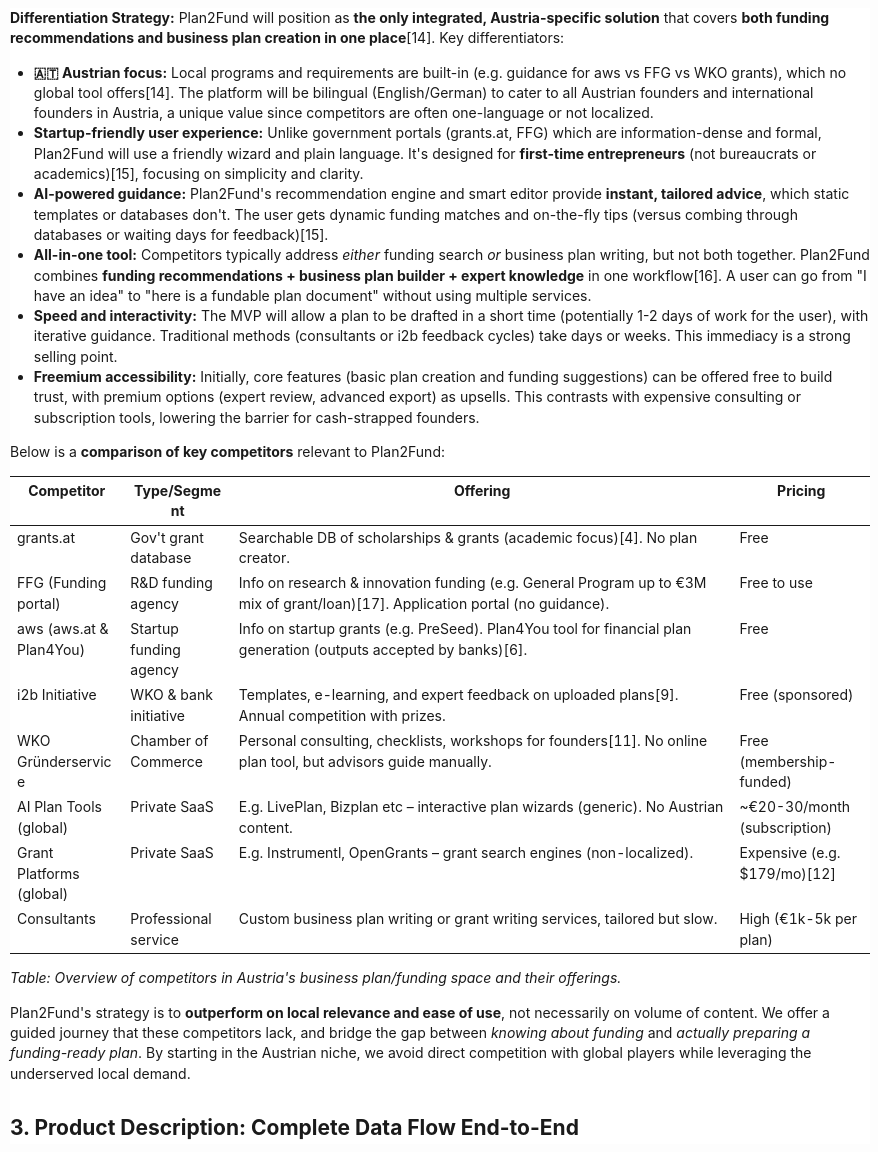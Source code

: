 **Differentiation Strategy:** Plan2Fund will position as **the only integrated, Austria-specific solution** that covers **both funding recommendations and business plan creation in one place**[14]. Key differentiators:

*   **🇦🇹 Austrian focus:** Local programs and requirements are built-in (e.g. guidance for aws vs FFG vs WKO grants), which no global tool offers[14]. The platform will be bilingual (English/German) to cater to all Austrian founders and international founders in Austria, a unique value since competitors are often one-language or not localized.
*   **Startup-friendly user experience:** Unlike government portals (grants.at, FFG) which are information-dense and formal, Plan2Fund will use a friendly wizard and plain language. It's designed for **first-time entrepreneurs** (not bureaucrats or academics)[15], focusing on simplicity and clarity.
*   **AI-powered guidance:** Plan2Fund's recommendation engine and smart editor provide **instant, tailored advice**, which static templates or databases don't. The user gets dynamic funding matches and on-the-fly tips (versus combing through databases or waiting days for feedback)[15].
*   **All-in-one tool:** Competitors typically address _either_ funding search _or_ business plan writing, but not both together. Plan2Fund combines **funding recommendations + business plan builder + expert knowledge** in one workflow[16]. A user can go from "I have an idea" to "here is a fundable plan document" without using multiple services.
*   **Speed and interactivity:** The MVP will allow a plan to be drafted in a short time (potentially 1-2 days of work for the user), with iterative guidance. Traditional methods (consultants or i2b feedback cycles) take days or weeks. This immediacy is a strong selling point.
*   **Freemium accessibility:** Initially, core features (basic plan creation and funding suggestions) can be offered free to build trust, with premium options (expert review, advanced export) as upsells. This contrasts with expensive consulting or subscription tools, lowering the barrier for cash-strapped founders.

Below is a **comparison of key competitors** relevant to Plan2Fund:

| Competitor | Type/Segment | Offering | Pricing |
| --- | --- | --- | --- |
| grants.at | Gov't grant database | Searchable DB of scholarships & grants (academic focus)[4]. No plan creator. | Free |
| FFG (Funding portal) | R&D funding agency | Info on research & innovation funding (e.g. General Program up to €3M mix of grant/loan)[17]. Application portal (no guidance). | Free to use |
| aws (aws.at & Plan4You) | Startup funding agency | Info on startup grants (e.g. PreSeed). Plan4You tool for financial plan generation (outputs accepted by banks)[6]. | Free |
| i2b Initiative | WKO & bank initiative | Templates, e-learning, and expert feedback on uploaded plans[9]. Annual competition with prizes. | Free (sponsored) |
| WKO Gründerservice | Chamber of Commerce | Personal consulting, checklists, workshops for founders[11]. No online plan tool, but advisors guide manually. | Free (membership-funded) |
| AI Plan Tools (global) | Private SaaS | E.g. LivePlan, Bizplan etc – interactive plan wizards (generic). No Austrian content. | ~€20-30/month (subscription) |
| Grant Platforms (global) | Private SaaS | E.g. Instrumentl, OpenGrants – grant search engines (non-localized). | Expensive (e.g. $179/mo)[12] |
| Consultants | Professional service | Custom business plan writing or grant writing services, tailored but slow. | High (€1k-5k per plan) |

_Table: Overview of competitors in Austria's business plan/funding space and their offerings._

Plan2Fund's strategy is to **outperform on local relevance and ease of use**, not necessarily on volume of content. We offer a guided journey that these competitors lack, and bridge the gap between _knowing about funding_ and _actually preparing a funding-ready plan_. By starting in the Austrian niche, we avoid direct competition with global players while leveraging the underserved local demand.

## 3. Product Description: Complete Data Flow End-to-End
